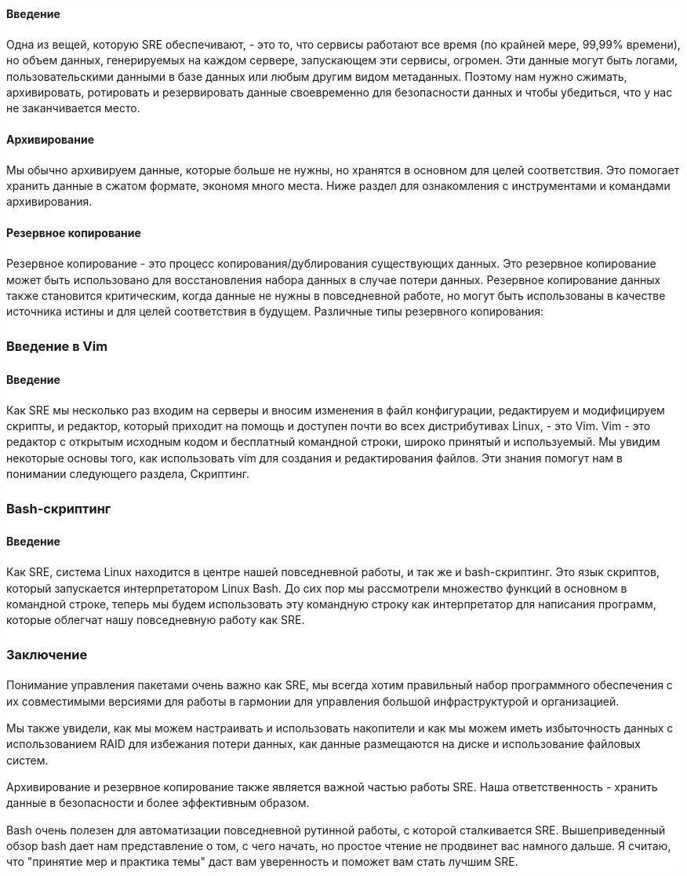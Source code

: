 #### Введение
Одна из вещей, которую SRE обеспечивают, - это то, что сервисы работают все время (по крайней мере, 99,99% времени), но объем данных, генерируемых на каждом сервере, запускающем эти сервисы, огромен. Эти данные могут быть логами, пользовательскими данными в базе данных или любым другим видом метаданных. Поэтому нам нужно сжимать, архивировать, ротировать и резервировать данные своевременно для безопасности данных и чтобы убедиться, что у нас не заканчивается место.

#### Архивирование

Мы обычно архивируем данные, которые больше не нужны, но хранятся в основном для целей соответствия. Это помогает хранить данные в сжатом формате, экономя много места. Ниже раздел для ознакомления с инструментами и командами архивирования.

#### Резервное копирование

Резервное копирование - это процесс копирования/дублирования существующих данных. Это резервное копирование может быть использовано для восстановления набора данных в случае потери данных. Резервное копирование данных также становится критическим, когда данные не нужны в повседневной работе, но могут быть использованы в качестве источника истины и для целей соответствия в будущем. Различные типы резервного копирования:

### Введение в Vim

#### Введение
Как SRE мы несколько раз входим на серверы и вносим изменения в файл конфигурации, редактируем и модифицируем скрипты, и редактор, который приходит на помощь и доступен почти во всех дистрибутивах Linux, - это Vim. Vim - это редактор с открытым исходным кодом и бесплатный командной строки, широко принятый и используемый. Мы увидим некоторые основы того, как использовать vim для создания и редактирования файлов. Эти знания помогут нам в понимании следующего раздела, Скриптинг.

### Bash-скриптинг

#### Введение
Как SRE, система Linux находится в центре нашей повседневной работы, и так же и bash-скриптинг. Это язык скриптов, который запускается интерпретатором Linux Bash. До сих пор мы рассмотрели множество функций в основном в командной строке, теперь мы будем использовать эту командную строку как интерпретатор для написания программ, которые облегчат нашу повседневную работу как SRE.

### Заключение

Понимание управления пакетами очень важно как SRE, мы всегда хотим правильный набор программного обеспечения с их совместимыми версиями для работы в гармонии для управления большой инфраструктурой и организацией.

Мы также увидели, как мы можем настраивать и использовать накопители и как мы можем иметь избыточность данных с использованием RAID для избежания потери данных, как данные размещаются на диске и использование файловых систем.

Архивирование и резервное копирование также является важной частью работы SRE. Наша ответственность - хранить данные в безопасности и более эффективным образом.

Bash очень полезен для автоматизации повседневной рутинной работы, с которой сталкивается SRE. Вышеприведенный обзор bash дает нам представление о том, с чего начать, но простое чтение не продвинет вас намного дальше. Я считаю, что "принятие мер и практика темы" даст вам уверенность и поможет вам стать лучшим SRE.
